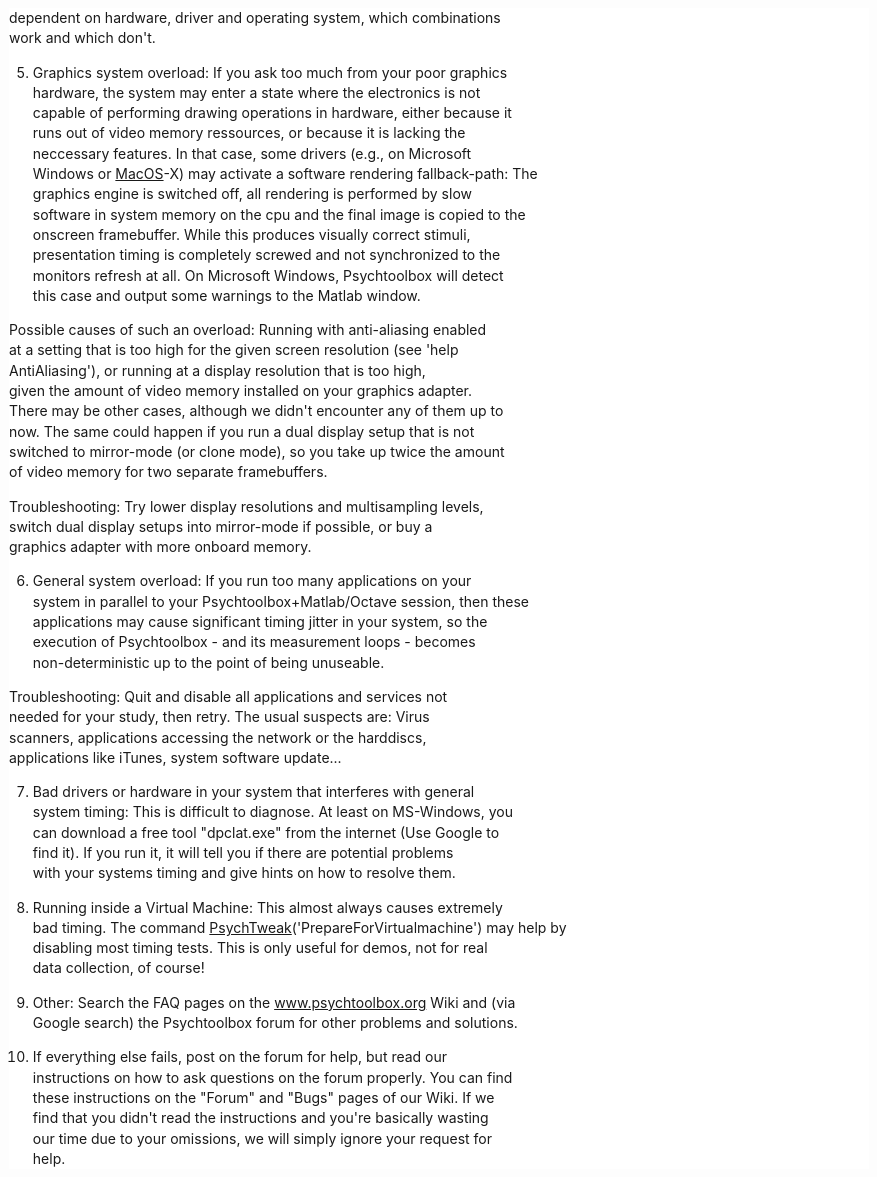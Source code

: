 dependent on hardware, driver and operating system, which combinations  
work and which don't.  
  
5. Graphics system overload: If you ask too much from your poor graphics  
hardware, the system may enter a state where the electronics is not  
capable of performing drawing operations in hardware, either because it  
runs out of video memory ressources, or because it is lacking the  
neccessary features. In that case, some drivers (e.g., on Microsoft  
Windows or [MacOS](MacOS)-X) may activate a software rendering fallback-path: The  
graphics engine is switched off, all rendering is performed by slow  
software in system memory on the cpu and the final image is copied to the  
onscreen framebuffer. While this produces visually correct stimuli,  
presentation timing is completely screwed and not synchronized to the  
monitors refresh at all. On Microsoft Windows, Psychtoolbox will detect  
this case and output some warnings to the Matlab window.  
  
Possible causes of such an overload: Running with anti-aliasing enabled  
at a setting that is too high for the given screen resolution (see 'help  
AntiAliasing'), or running at a display resolution that is too high,  
given the amount of video memory installed on your graphics adapter.  
There may be other cases, although we didn't encounter any of them up to  
now. The same could happen if you run a dual display setup that is not  
switched to mirror-mode (or clone mode), so you take up twice the amount  
of video memory for two separate framebuffers.  
  
Troubleshooting: Try lower display resolutions and multisampling levels,  
switch dual display setups into mirror-mode if possible, or buy a  
graphics adapter with more onboard memory.  
  
6. General system overload: If you run too many applications on your  
system in parallel to your Psychtoolbox+Matlab/Octave session, then these  
applications may cause significant timing jitter in your system, so the  
execution of Psychtoolbox - and its measurement loops - becomes  
non-deterministic up to the point of being unuseable.  
  
Troubleshooting: Quit and disable all applications and services not  
needed for your study, then retry. The usual suspects are: Virus  
scanners, applications accessing the network or the harddiscs,  
applications like iTunes, system software update...  
  
7. Bad drivers or hardware in your system that interferes with general  
system timing: This is difficult to diagnose. At least on MS-Windows, you  
can download a free tool "dpclat.exe" from the internet (Use Google to  
find it). If you run it, it will tell you if there are potential problems  
with your systems timing and give hints on how to resolve them.  
  
8. Running inside a Virtual Machine: This almost always causes extremely  
bad timing. The command [PsychTweak](PsychTweak)('PrepareForVirtualmachine') may help by  
disabling most timing tests. This is only useful for demos, not for real  
data collection, of course!  
  
9. Other: Search the FAQ pages on the www.psychtoolbox.org Wiki and (via  
Google search) the Psychtoolbox forum for other problems and solutions.  
  
10. If everything else fails, post on the forum for help, but read our  
instructions on how to ask questions on the forum properly. You can find  
these instructions on the "Forum" and "Bugs" pages of our Wiki. If we  
find that you didn't read the instructions and you're basically wasting  
our time due to your omissions, we will simply ignore your request for  
help.  
  